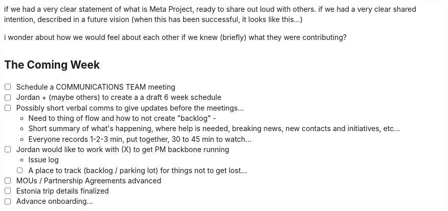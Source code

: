 if we had a very clear statement of what is Meta Project, ready to share out loud with others. if we had a very clear shared intention, described in a future vision (when this has been successful, it looks like this...)

i wonder about how we would feel about each other if we knew (briefly) what they were contributing?

## The Coming Week
- [ ] Schedule a COMMUNICATIONS TEAM meeting
- [ ] Jordan + (maybe others) to create a a draft 6 week schedule 
- [ ] Possibly short verbal comms to give updates before the meetings... 
    - Need to thing of flow and how to not create "backlog" - 
    - Short summary of what's happening, where help is needed, breaking news, new contacts and initiatives, etc... 
    - Everyone records 1-2-3 min, put together, 30 to 45 min to watch...
- [ ] Jordan would like to work with (X) to get PM backbone running
    - Issue log
    - [ ] A place to track (backlog / parking lot) for things not to get lost...  
- [ ] MOUs / Partnership Agreements advanced 
- [ ] Estonia trip details finalized 
- [ ] Advance onboarding... 